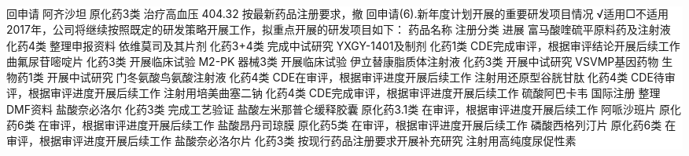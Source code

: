回申请
阿齐沙坦
原化药3类
治疗高血压
404.32
按最新药品注册要求，撤
回申请(6).新年度计划开展的重要研发项目情况
√适用□不适用
2017年，公司将继续按照既定的研发策略开展工作，拟重点开展的研发项目如下：
药品名称
注册分类
进展
富马酸喹硫平原料药及注射液
化药4类
整理申报资料
依维莫司及其片剂
化药3+4类
完成中试研究
YXGY-1401及制剂
化药1类
CDE完成审评，根据审评结论开展后续工作
曲氟尿苷嘧啶片
化药3类
开展临床试验
M2-PK
器械3类
开展临床试验
伊立替康脂质体注射液
化药3类
开展中试研究
VSVMP基因药物
生物药1类
开展中试研究
门冬氨酸鸟氨酸注射液
化药4类
CDE在审评，根据审评进度开展后续工作
注射用还原型谷胱甘肽
化药4类
CDE待审评，根据审评进度开展后续工作
注射用培美曲塞二钠
化药4类
CDE完成审评，根据审评进度开展后续工作
硫酸阿巴卡韦
国际注册
整理DMF资料
盐酸奈必洛尔
化药3类
完成工艺验证
盐酸左米那普仑缓释胶囊
原化药3.1类
在审评，根据审评进度开展后续工作
阿哌沙班片
原化药6类
在审评，根据审评进度开展后续工作
盐酸昂丹司琼膜
原化药5类
在审评，根据审评进度开展后续工作
磷酸西格列汀片
原化药6类
在审评，根据审评进度开展后续工作
盐酸奈必洛尔片
化药3类
按现行药品注册要求开展补充研究
注射用高纯度尿促性素